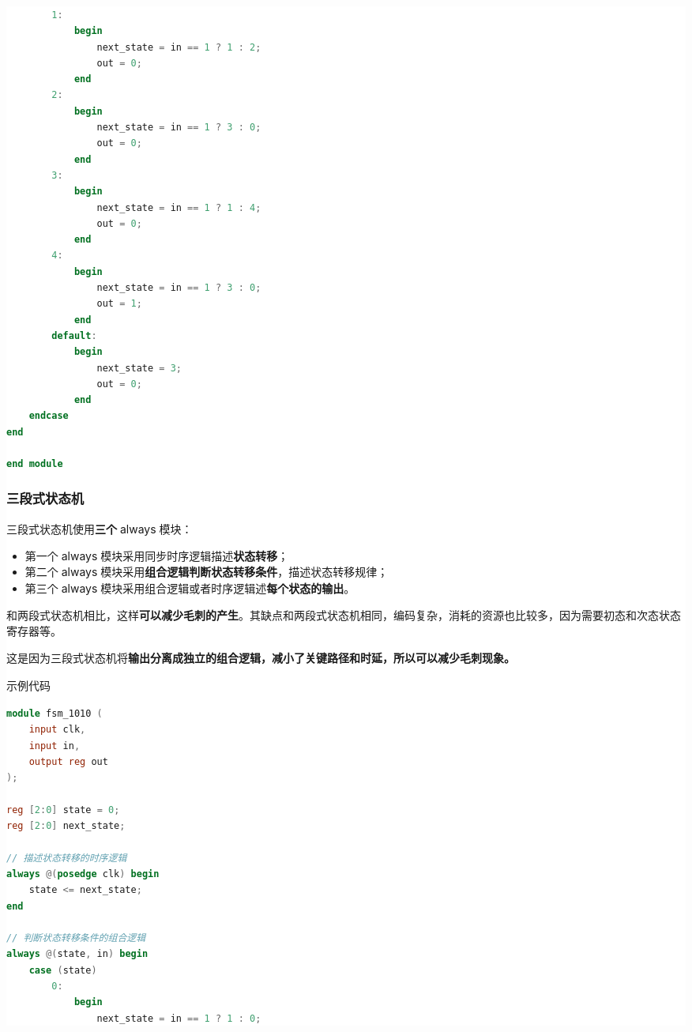```verilog
        1:
            begin
                next_state = in == 1 ? 1 : 2;
                out = 0;
            end
        2:
            begin
                next_state = in == 1 ? 3 : 0;
                out = 0;
            end
        3:
            begin
                next_state = in == 1 ? 1 : 4;
                out = 0;
            end
        4:
            begin
                next_state = in == 1 ? 3 : 0;
                out = 1;
            end
        default:
            begin
                next_state = 3;
                out = 0;
            end
    endcase
end

end module
```

### 三段式状态机

三段式状态机使用**三个** always 模块：

- 第一个 always 模块采用同步时序逻辑描述**状态转移**；
- 第二个 always 模块采用**组合逻辑判断状态转移条件**，描述状态转移规律；
- 第三个 always 模块采用组合逻辑或者时序逻辑述**每个状态的输出**。

和两段式状态机相比，这样**可以减少毛刺的产生**。其缺点和两段式状态机相同，编码复杂，消耗的资源也比较多，因为需要初态和次态状态寄存器等。

这是因为三段式状态机将**输出分离成独立的组合逻辑，减小了关键路径和时延，所以可以减少毛刺现象。**

示例代码

```verilog
module fsm_1010 (
    input clk,
    input in,
    output reg out
);

reg [2:0] state = 0;
reg [2:0] next_state;

// 描述状态转移的时序逻辑
always @(posedge clk) begin
    state <= next_state;
end

// 判断状态转移条件的组合逻辑
always @(state, in) begin
    case (state)
        0:
            begin
                next_state = in == 1 ? 1 : 0;
```